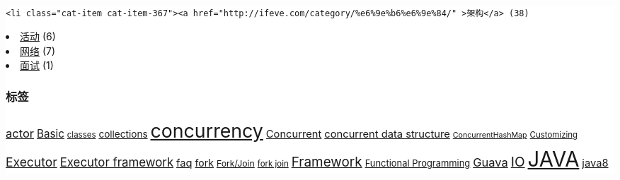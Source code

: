 	<li class="cat-item cat-item-367"><a href="http://ifeve.com/category/%e6%9e%b6%e6%9e%84/" >架构</a> (38)
</li>
	<li class="cat-item cat-item-305"><a href="http://ifeve.com/category/%e6%b4%bb%e5%8a%a8/" >活动</a> (6)
</li>
	<li class="cat-item cat-item-414"><a href="http://ifeve.com/category/%e7%bd%91%e7%bb%9c/" >网络</a> (7)
</li>
	<li class="cat-item cat-item-1100"><a href="http://ifeve.com/category/%e9%9d%a2%e8%af%95/" >面试</a> (1)
</li>
		</ul>
</div>
 </div>
 <div id="side_right">
  <div class="side_box_short widget_tag_cloud" id="tag_cloud-4">
<h3 class="side_title">标签</h3>
<div class="tagcloud"><a href="http://ifeve.com/tag/actor/" class="tag-cloud-link tag-link-226 tag-link-position-1" style="font-size: 12.382608695652pt;" aria-label="actor (17个项目)">actor</a>
<a href="http://ifeve.com/tag/basic/" class="tag-cloud-link tag-link-213 tag-link-position-2" style="font-size: 11.408695652174pt;" aria-label="Basic (14个项目)">Basic</a>
<a href="http://ifeve.com/tag/classes/" class="tag-cloud-link tag-link-251 tag-link-position-3" style="font-size: 8.6086956521739pt;" aria-label="classes (8个项目)">classes</a>
<a href="http://ifeve.com/tag/collections/" class="tag-cloud-link tag-link-260 tag-link-position-4" style="font-size: 10.191304347826pt;" aria-label="collections (11个项目)">collections</a>
<a href="http://ifeve.com/tag/concurrency/" class="tag-cloud-link tag-link-111 tag-link-position-5" style="font-size: 20.052173913043pt;" aria-label="concurrency (77个项目)">concurrency</a>
<a href="http://ifeve.com/tag/concurrent/" class="tag-cloud-link tag-link-214 tag-link-position-6" style="font-size: 11.04347826087pt;" aria-label="Concurrent (13个项目)">Concurrent</a>
<a href="http://ifeve.com/tag/concurrent-data-structure/" class="tag-cloud-link tag-link-322 tag-link-position-7" style="font-size: 11.04347826087pt;" aria-label="concurrent data structure (13个项目)">concurrent data structure</a>
<a href="http://ifeve.com/tag/concurrenthashmap/" class="tag-cloud-link tag-link-61 tag-link-position-8" style="font-size: 8pt;" aria-label="ConcurrentHashMap (7个项目)">ConcurrentHashMap</a>
<a href="http://ifeve.com/tag/customizing/" class="tag-cloud-link tag-link-250 tag-link-position-9" style="font-size: 8.6086956521739pt;" aria-label="Customizing (8个项目)">Customizing</a>
<a href="http://ifeve.com/tag/executor/" class="tag-cloud-link tag-link-177 tag-link-position-10" style="font-size: 13.113043478261pt;" aria-label="Executor (20个项目)">Executor</a>
<a href="http://ifeve.com/tag/executor-framework/" class="tag-cloud-link tag-link-231 tag-link-position-11" style="font-size: 12.626086956522pt;" aria-label="Executor framework (18个项目)">Executor framework</a>
<a href="http://ifeve.com/tag/faq/" class="tag-cloud-link tag-link-39 tag-link-position-12" style="font-size: 11.04347826087pt;" aria-label="faq (13个项目)">faq</a>
<a href="http://ifeve.com/tag/fork/" class="tag-cloud-link tag-link-232 tag-link-position-13" style="font-size: 10.55652173913pt;" aria-label="fork (12个项目)">fork</a>
<a href="http://ifeve.com/tag/forkjoin/" class="tag-cloud-link tag-link-224 tag-link-position-14" style="font-size: 9.2173913043478pt;" aria-label="Fork/Join (9个项目)">Fork/Join</a>
<a href="http://ifeve.com/tag/fork-join/" class="tag-cloud-link tag-link-53 tag-link-position-15" style="font-size: 8.6086956521739pt;" aria-label="fork join (8个项目)">fork join</a>
<a href="http://ifeve.com/tag/framework/" class="tag-cloud-link tag-link-1018 tag-link-position-16" style="font-size: 14.208695652174pt;" aria-label="Framework (25个项目)">Framework</a>
<a href="http://ifeve.com/tag/functional-programming/" class="tag-cloud-link tag-link-460 tag-link-position-17" style="font-size: 9.704347826087pt;" aria-label="Functional Programming (10个项目)">Functional Programming</a>
<a href="http://ifeve.com/tag/guava/" class="tag-cloud-link tag-link-309 tag-link-position-18" style="font-size: 12.382608695652pt;" aria-label="Guava (17个项目)">Guava</a>
<a href="http://ifeve.com/tag/io/" class="tag-cloud-link tag-link-129 tag-link-position-19" style="font-size: 14.452173913043pt;" aria-label="IO (26个项目)">IO</a>
<a href="http://ifeve.com/tag/java/" class="tag-cloud-link tag-link-1016 tag-link-position-20" style="font-size: 22pt;" aria-label="JAVA (110个项目)">JAVA</a>
<a href="http://ifeve.com/tag/java8/" class="tag-cloud-link tag-link-342 tag-link-position-21" style="font-size: 11.04347826087pt;" aria-label="java8 (13个项目)">java8</a>